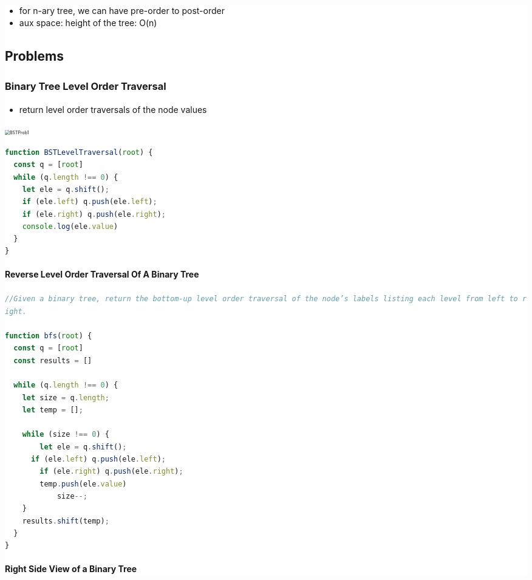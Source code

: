 - for n-ary tree, we can have pre-order to post-order
- aux space: height of the tree: O(n)

## Problems

### Binary Tree Level Order Traversal

- return level order traversals of the node values

<img src="/Users/apurva.vijaya/Dev/toys/Images/img3.png" alt="BSTProb1" style="zoom:50%;" />



```js
function BSTLevelTraversal(root) {
  const q = [root]
  while (q.length !== 0) {
    let ele = q.shift();
    if (ele.left) q.push(ele.left);
    if (ele.right) q.push(ele.right);
    console.log(ele.value)
  }
}
```

#### Reverse Level Order Traversal Of A Binary Tree

```js
//Given a binary tree, return the bottom-up level order traversal of the node’s labels listing each level from left to right.

function bfs(root) {
  const q = [root]
  const results = []
  
  while (q.length !== 0) {
   	let size = q.length;
    let temp = [];
    
    while (size !== 0) {
	    let ele = q.shift();
  	  if (ele.left) q.push(ele.left);
    	if (ele.right) q.push(ele.right);
    	temp.push(ele.value)
			size--;
    }
    results.shift(temp);
  }
}

```

#### Right Side View of a Binary Tree

